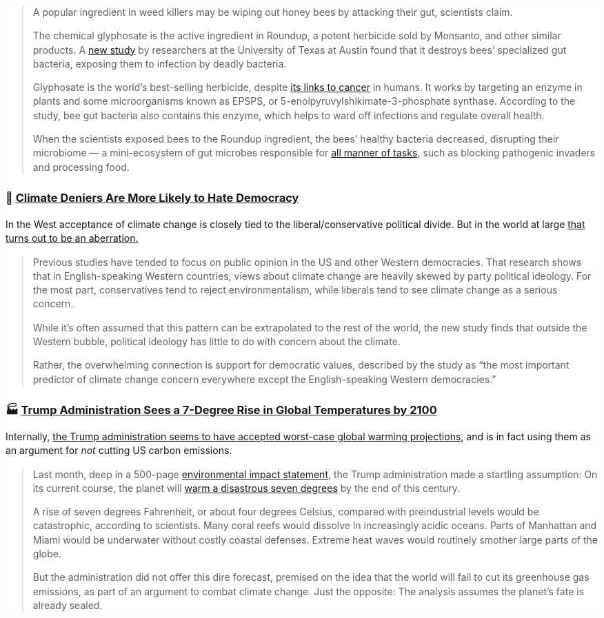 > A popular ingredient in weed killers may be wiping out honey bees by attacking their gut, scientists claim.
> 
> The chemical glyphosate is the active ingredient in Roundup, a potent herbicide sold by Monsanto, and other similar products. A [new study](http://www.pnas.org/content/early/2018/09/18/1803880115) by researchers at the University of Texas at Austin found that it destroys bees’ specialized gut bacteria, exposing them to infection by deadly bacteria.
> 
> Glyphosate is the world’s best-selling herbicide, despite [its links to cancer](https://www.scientificamerican.com/article/widely-used-herbicide-linked-to-cancer/) in humans. It works by targeting an enzyme in plants and some microorganisms known as EPSPS, or 5-enolpyruvylshikimate-3-phosphate synthase. According to the study, bee gut bacteria also contains this enzyme, which helps to ward off infections and regulate overall health.
> 
> When the scientists exposed bees to the Roundup ingredient, the bees’ healthy bacteria decreased, disrupting their microbiome — a mini-ecosystem of gut microbes responsible for [all manner of tasks](https://www.nature.com/articles/521S56a), such as blocking pathogenic invaders and processing food.

### 🗽 [Climate Deniers Are More Likely to Hate Democracy](https://www.vice.com/en/article/bja7mm/climate-deniers-are-more-likely-to-hate-democracy)

In the West acceptance of climate change is closely tied to the liberal/conservative political divide. But in the world at large [that turns out to be an aberration.](https://www.vice.com/en/article/bja7mm/climate-deniers-are-more-likely-to-hate-democracy)

> Previous studies have tended to focus on public opinion in the US and other Western democracies. That research shows that in English-speaking Western countries, views about climate change are heavily skewed by party political ideology. For the most part, conservatives tend to reject environmentalism, while liberals tend to see climate change as a serious concern.
> 
> While it’s often assumed that this pattern can be extrapolated to the rest of the world, the new study finds that outside the Western bubble, political ideology has little to do with concern about the climate.
> 
> Rather, the overwhelming connection is support for democratic values, described by the study as “the most important predictor of climate change concern everywhere except the English-speaking Western democracies.”

### 🏭 [Trump Administration Sees a 7-Degree Rise in Global Temperatures by 2100](https://www.washingtonpost.com/national/health-science/trump-administration-sees-a-7-degree-rise-in-global-temperatures-by-2100/2018/09/27/b9c6fada-bb45-11e8-bdc0-90f81cc58c5d_story.html)

Internally, [the Trump administration seems to have accepted worst-case global warming projections](https://www.washingtonpost.com/national/health-science/trump-administration-sees-a-7-degree-rise-in-global-temperatures-by-2100/2018/09/27/b9c6fada-bb45-11e8-bdc0-90f81cc58c5d_story.html), and is in fact using them as an argument for *not* cutting US carbon emissions.

> Last month, deep in a 500-page [environmental impact statement](https://www.nhtsa.gov/sites/nhtsa.dot.gov/files/documents/ld_cafe_my2021-26_deis_0.pdf), the Trump administration made a startling assumption: On its current course, the planet will [warm a disastrous seven degrees](http://apps.washingtonpost.com/g/documents/national/national-highway-traffic-safety-administrations-2100-climate-scenario/3218/) by the end of this century.
> 
> A rise of seven degrees Fahrenheit, or about four degrees Celsius, compared with preindustrial levels would be catastrophic, according to scientists. Many coral reefs would dissolve in increasingly acidic oceans. Parts of Manhattan and Miami would be underwater without costly coastal defenses. Extreme heat waves would routinely smother large parts of the globe.
> 
> But the administration did not offer this dire forecast, premised on the idea that the world will fail to cut its greenhouse gas emissions, as part of an argument to combat climate change. Just the opposite: The analysis assumes the planet’s fate is already sealed.